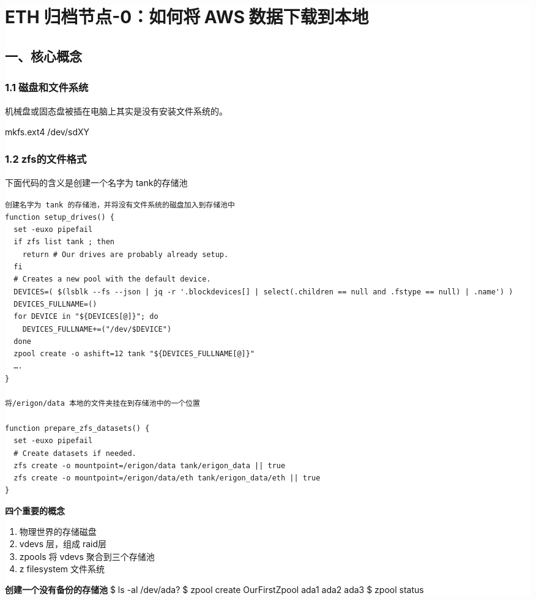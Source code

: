 # ETH 归档节点-0：如何将 AWS 数据下载到本地

## 一、核心概念

### 1.1 磁盘和文件系统

机械盘或固态盘被插在电脑上其实是没有安装文件系统的。

mkfs.ext4 /dev/sdXY

### 1.2 zfs的文件格式

下面代码的含义是创建一个名字为 tank的存储池

```
创建名字为 tank 的存储池，并将没有文件系统的磁盘加入到存储池中
function setup_drives() {
  set -euxo pipefail
  if zfs list tank ; then
    return # Our drives are probably already setup.
  fi
  # Creates a new pool with the default device.
  DEVICES=( $(lsblk --fs --json | jq -r '.blockdevices[] | select(.children == null and .fstype == null) | .name') )
  DEVICES_FULLNAME=()
  for DEVICE in "${DEVICES[@]}"; do
    DEVICES_FULLNAME+=("/dev/$DEVICE")
  done
  zpool create -o ashift=12 tank "${DEVICES_FULLNAME[@]}"
  ….
}

将/erigon/data 本地的文件夹挂在到存储池中的一个位置

function prepare_zfs_datasets() {
  set -euxo pipefail
  # Create datasets if needed.
  zfs create -o mountpoint=/erigon/data tank/erigon_data || true
  zfs create -o mountpoint=/erigon/data/eth tank/erigon_data/eth || true
}
```

**四个重要的概念**

1. 物理世界的存储磁盘
2. vdevs 层，组成 raid层
3. zpools 将 vdevs 聚合到三个存储池
4. z filesystem 文件系统

**创建一个没有备份的存储池**
$ ls -al /dev/ada?
$ zpool create OurFirstZpool ada1 ada2 ada3
$ zpool status
